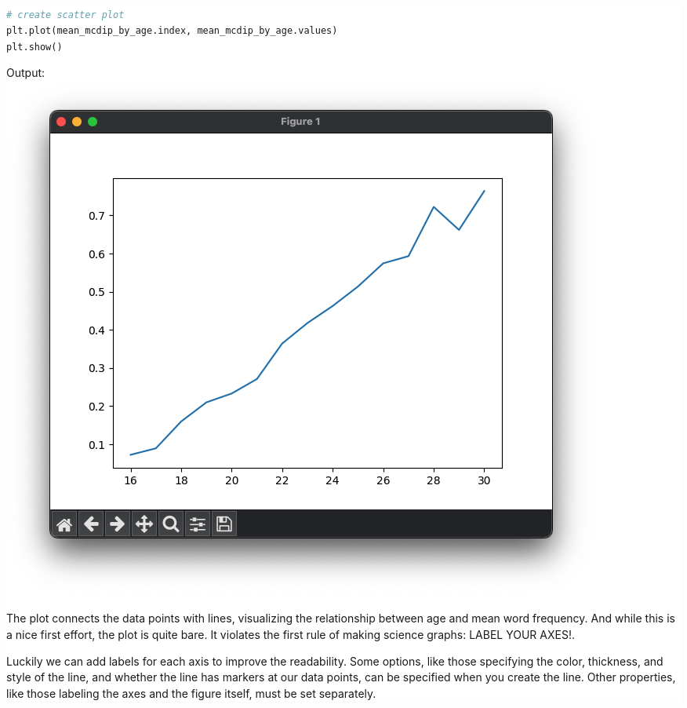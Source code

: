 ```python
# create scatter plot
plt.plot(mean_mcdip_by_age.index, mean_mcdip_by_age.values)
plt.show()
```
Output:\
![Sad Line Plot](../images/sad_line_plot.png)

The plot connects the data points with lines, visualizing the relationship between age and mean word frequency. And 
while this is a nice first effort, the plot is quite bare. It violates the first rule of making science graphs: LABEL 
YOUR AXES!.

Luckily we can add labels for each axis to improve the readability. Some options, like those specifying the color, 
thickness, and style of the line, and whether the line has markers at our data points, can be specified when you create 
the line. Other properties, like those labeling the axes and the figure itself, must be set separately.
